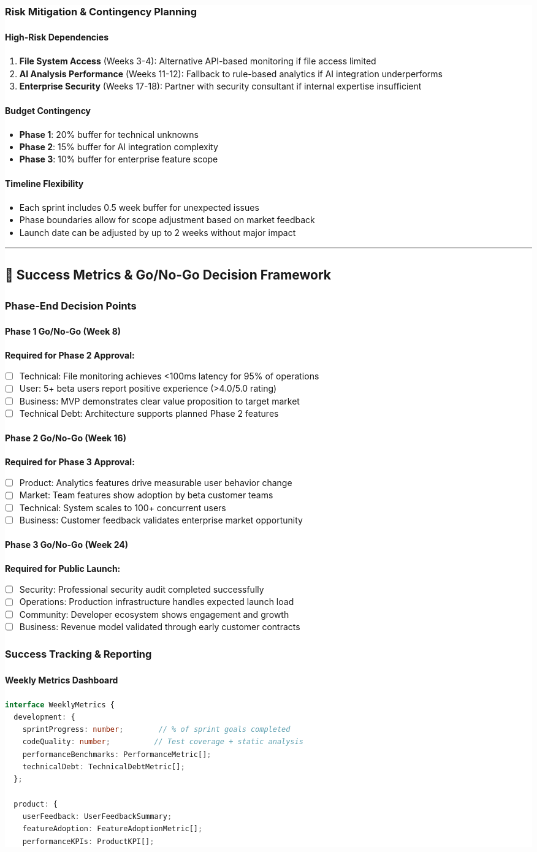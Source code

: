 ### **Risk Mitigation & Contingency Planning**

#### **High-Risk Dependencies**
1. **File System Access** (Weeks 3-4): Alternative API-based monitoring if file access limited
2. **AI Analysis Performance** (Weeks 11-12): Fallback to rule-based analytics if AI integration underperforms
3. **Enterprise Security** (Weeks 17-18): Partner with security consultant if internal expertise insufficient

#### **Budget Contingency**
- **Phase 1**: 20% buffer for technical unknowns
- **Phase 2**: 15% buffer for AI integration complexity
- **Phase 3**: 10% buffer for enterprise feature scope

#### **Timeline Flexibility**
- Each sprint includes 0.5 week buffer for unexpected issues
- Phase boundaries allow for scope adjustment based on market feedback
- Launch date can be adjusted by up to 2 weeks without major impact

---

## 🎯 **Success Metrics & Go/No-Go Decision Framework**

### **Phase-End Decision Points**

#### **Phase 1 Go/No-Go (Week 8)**
**Required for Phase 2 Approval:**
- [ ] Technical: File monitoring achieves <100ms latency for 95% of operations
- [ ] User: 5+ beta users report positive experience (>4.0/5.0 rating)
- [ ] Business: MVP demonstrates clear value proposition to target market
- [ ] Technical Debt: Architecture supports planned Phase 2 features

#### **Phase 2 Go/No-Go (Week 16)**
**Required for Phase 3 Approval:**
- [ ] Product: Analytics features drive measurable user behavior change
- [ ] Market: Team features show adoption by beta customer teams
- [ ] Technical: System scales to 100+ concurrent users
- [ ] Business: Customer feedback validates enterprise market opportunity

#### **Phase 3 Go/No-Go (Week 24)**
**Required for Public Launch:**
- [ ] Security: Professional security audit completed successfully
- [ ] Operations: Production infrastructure handles expected launch load
- [ ] Community: Developer ecosystem shows engagement and growth
- [ ] Business: Revenue model validated through early customer contracts

### **Success Tracking & Reporting**

#### **Weekly Metrics Dashboard**
```typescript
interface WeeklyMetrics {
  development: {
    sprintProgress: number;        // % of sprint goals completed
    codeQuality: number;          // Test coverage + static analysis
    performanceBenchmarks: PerformanceMetric[];
    technicalDebt: TechnicalDebtMetric[];
  };
  
  product: {
    userFeedback: UserFeedbackSummary;
    featureAdoption: FeatureAdoptionMetric[];
    performanceKPIs: ProductKPI[];
```